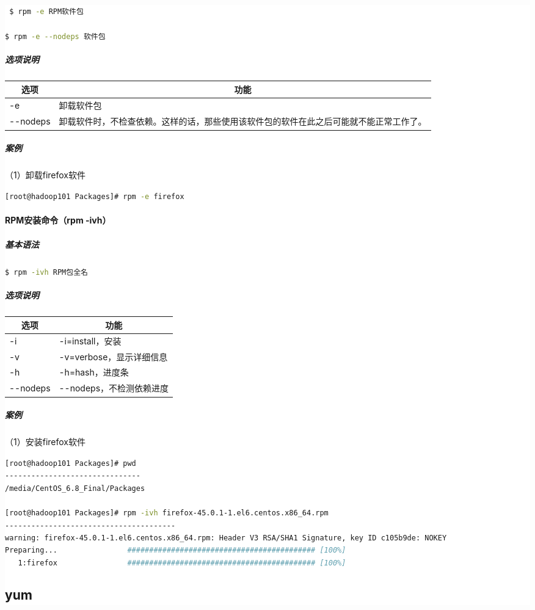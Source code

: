 ```bash
 $ rpm -e RPM软件包   

$ rpm -e --nodeps 软件包 
```

##### 选项说明

| 选项     | 功能                                                         |
| -------- | ------------------------------------------------------------ |
| -e       | 卸载软件包                                                   |
| --nodeps | 卸载软件时，不检查依赖。这样的话，那些使用该软件包的软件在此之后可能就不能正常工作了。 |

##### 案例

（1）卸载firefox软件

```bash
[root@hadoop101 Packages]# rpm -e firefox
```

#### RPM安装命令（rpm -ivh）

##### 基本语法

```bash
$ rpm -ivh RPM包全名
```

##### 选项说明

| 选项     | 功能                     |
| -------- | ------------------------ |
| -i       | -i=install，安装         |
| -v       | -v=verbose，显示详细信息 |
| -h       | -h=hash，进度条          |
| --nodeps | --nodeps，不检测依赖进度 |

##### 案例

（1）安装firefox软件

```bash
[root@hadoop101 Packages]# pwd
-------------------------------
/media/CentOS_6.8_Final/Packages

[root@hadoop101 Packages]# rpm -ivh firefox-45.0.1-1.el6.centos.x86_64.rpm 
---------------------------------------
warning: firefox-45.0.1-1.el6.centos.x86_64.rpm: Header V3 RSA/SHA1 Signature, key ID c105b9de: NOKEY
Preparing...                ########################################### [100%]
   1:firefox                ########################################### [100%]
```

## yum
